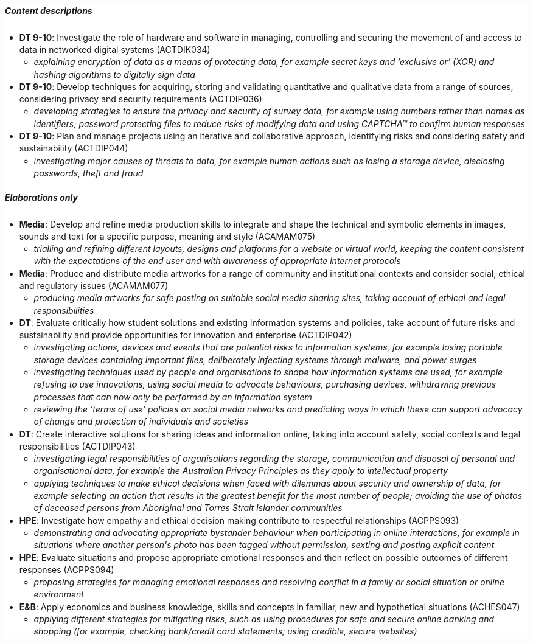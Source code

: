 ##### Content descriptions

* **DT 9-10**: Investigate the role of hardware and software in managing, controlling and securing the movement of and access to data in networked digital systems (ACTDIK034)
  * *explaining encryption of data as a means of protecting data, for example secret keys and ‘exclusive or’ (XOR) and hashing algorithms to digitally sign data*
* **DT 9-10**: Develop techniques for acquiring, storing and validating quantitative and qualitative data from a range of sources, considering privacy and security requirements (ACTDIP036)
  * *developing strategies to ensure the privacy and security of survey data, for example using numbers rather than names as identifiers; password protecting files to reduce risks of modifying data and using CAPTCHA™ to confirm human responses*
* **DT 9-10**: Plan and manage projects using an iterative and collaborative approach, identifying risks and considering safety and sustainability (ACTDIP044)
  * *investigating major causes of threats to data, for example human actions such as losing a storage device, disclosing passwords, theft and fraud*

##### Elaborations only

* **Media**: Develop and refine media production skills to integrate and shape the technical and symbolic elements in images, sounds and text for a specific purpose, meaning and style
 (ACAMAM075)
  * *trialling and refining different layouts, designs and platforms for a website or virtual world, keeping the content consistent with the expectations of the end user and with awareness of appropriate internet protocols*
* **Media**: Produce and distribute media artworks for a range of community and institutional contexts and consider social, ethical and regulatory issues (ACAMAM077)
  * *producing media artworks for safe posting on suitable social media sharing sites, taking account of ethical and legal responsibilities*
* **DT**: Evaluate critically how student solutions and existing information systems and policies, take account of future risks and sustainability and provide opportunities for innovation and enterprise
 (ACTDIP042)
  * *investigating actions, devices and events that are potential risks to information systems, for example losing portable storage devices containing important files, deliberately infecting systems through malware, and power surges*
  * *investigating techniques used by people and organisations to shape how information systems are used, for example refusing to use innovations, using social media to advocate behaviours, purchasing devices, withdrawing previous processes that can now only be performed by an information system*
  * *reviewing the ‘terms of use’ policies on social media networks and predicting ways in which these can support advocacy of change and protection of individuals and societies*
* **DT**: Create interactive solutions for sharing ideas and information online, taking into account safety, social contexts and legal responsibilities (ACTDIP043)
  * *investigating legal responsibilities of organisations regarding the storage, communication and disposal of personal and organisational data, for example the Australian Privacy Principles as they apply to intellectual property*
  * *applying techniques to make ethical decisions when faced with dilemmas about security and ownership of data, for example selecting an action that results in the greatest benefit for the most number of people; avoiding the use of photos of deceased persons from Aboriginal and Torres Strait Islander communities*
* **HPE**: Investigate how empathy and ethical decision making contribute to respectful relationships (ACPPS093)
  * *demonstrating and advocating appropriate bystander behaviour when participating in online interactions, for example in situations where another person's photo has been tagged without permission, sexting and posting explicit content*
* **HPE**: Evaluate situations and propose appropriate emotional responses and then reflect on possible outcomes of different responses (ACPPS094)
  * *proposing strategies for managing emotional responses and resolving conflict in a family or social situation or online environment*
* **E&B**: Apply economics and business knowledge, skills and concepts in familiar, new and hypothetical situations (ACHES047)
  * *applying different strategies for mitigating risks, such as using procedures for safe and secure online banking and shopping (for example, checking bank/credit card statements; using credible, secure websites)*
